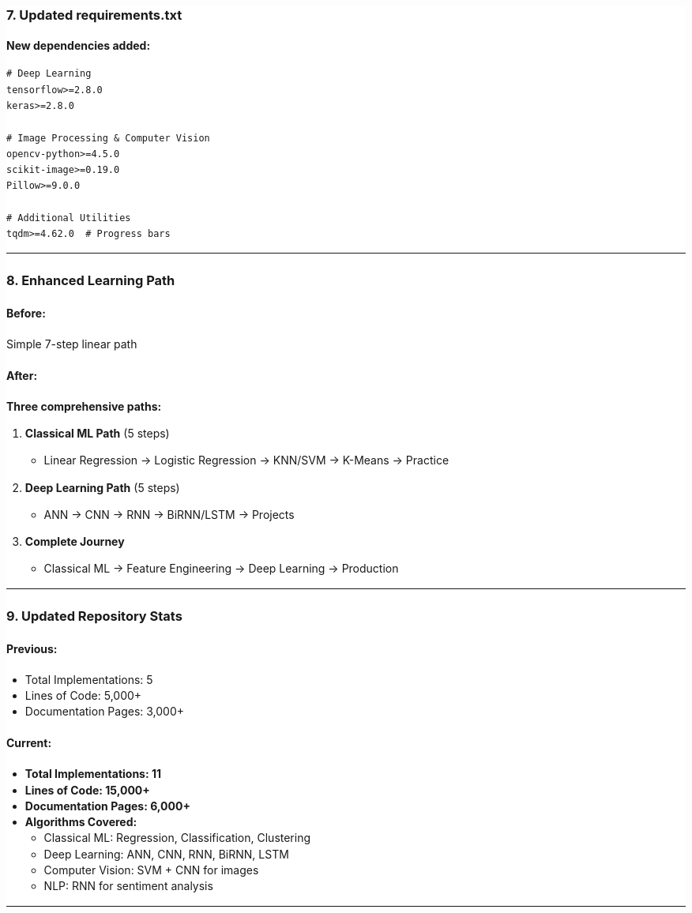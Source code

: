 ### 7. **Updated requirements.txt**

**New dependencies added:**

```txt
# Deep Learning
tensorflow>=2.8.0
keras>=2.8.0

# Image Processing & Computer Vision
opencv-python>=4.5.0
scikit-image>=0.19.0
Pillow>=9.0.0

# Additional Utilities
tqdm>=4.62.0  # Progress bars
```

---

### 8. **Enhanced Learning Path**

#### Before:
Simple 7-step linear path

#### After:
**Three comprehensive paths:**

1. **Classical ML Path** (5 steps)
   - Linear Regression → Logistic Regression → KNN/SVM → K-Means → Practice

2. **Deep Learning Path** (5 steps)
   - ANN → CNN → RNN → BiRNN/LSTM → Projects

3. **Complete Journey**
   - Classical ML → Feature Engineering → Deep Learning → Production

---

### 9. **Updated Repository Stats**

#### Previous:
- Total Implementations: 5
- Lines of Code: 5,000+
- Documentation Pages: 3,000+

#### Current:
- **Total Implementations: 11**
- **Lines of Code: 15,000+**
- **Documentation Pages: 6,000+**
- **Algorithms Covered:**
  - Classical ML: Regression, Classification, Clustering
  - Deep Learning: ANN, CNN, RNN, BiRNN, LSTM
  - Computer Vision: SVM + CNN for images
  - NLP: RNN for sentiment analysis

---